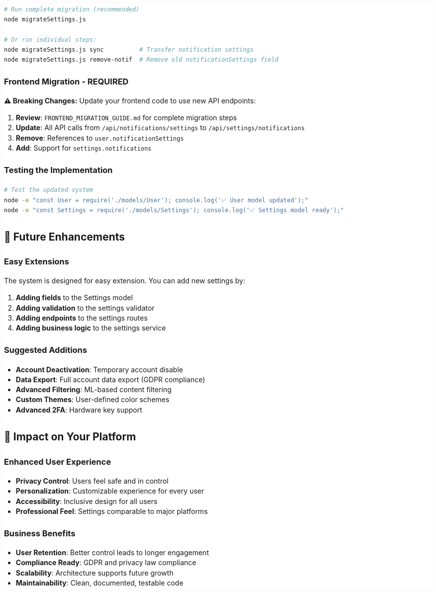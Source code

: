 ```bash
# Run complete migration (recommended)
node migrateSettings.js

# Or run individual steps:
node migrateSettings.js sync          # Transfer notification settings
node migrateSettings.js remove-notif  # Remove old notificationSettings field
```

### Frontend Migration - REQUIRED
**⚠️ Breaking Changes:** Update your frontend code to use new API endpoints:

1. **Review**: `FRONTEND_MIGRATION_GUIDE.md` for complete migration steps
2. **Update**: All API calls from `/api/notifications/settings` to `/api/settings/notifications`
3. **Remove**: References to `user.notificationSettings`
4. **Add**: Support for `settings.notifications`

### Testing the Implementation
```bash
# Test the updated system
node -e "const User = require('./models/User'); console.log('✅ User model updated');"
node -e "const Settings = require('./models/Settings'); console.log('✅ Settings model ready');"
```

## 🔮 Future Enhancements

### Easy Extensions
The system is designed for easy extension. You can add new settings by:

1. **Adding fields** to the Settings model
2. **Adding validation** to the settings validator
3. **Adding endpoints** to the settings routes
4. **Adding business logic** to the settings service

### Suggested Additions
- **Account Deactivation**: Temporary account disable
- **Data Export**: Full account data export (GDPR compliance)
- **Advanced Filtering**: ML-based content filtering
- **Custom Themes**: User-defined color schemes
- **Advanced 2FA**: Hardware key support

## 🎯 Impact on Your Platform

### Enhanced User Experience
- **Privacy Control**: Users feel safe and in control
- **Personalization**: Customizable experience for every user
- **Accessibility**: Inclusive design for all users
- **Professional Feel**: Settings comparable to major platforms

### Business Benefits
- **User Retention**: Better control leads to longer engagement
- **Compliance Ready**: GDPR and privacy law compliance
- **Scalability**: Architecture supports future growth
- **Maintainability**: Clean, documented, testable code
